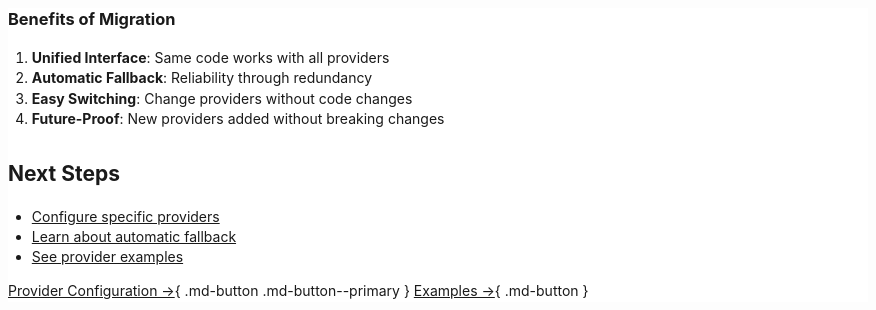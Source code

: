 ### Benefits of Migration

1. **Unified Interface**: Same code works with all providers
2. **Automatic Fallback**: Reliability through redundancy
3. **Easy Switching**: Change providers without code changes
4. **Future-Proof**: New providers added without breaking changes

## Next Steps

- [Configure specific providers](anthropic.md)
- [Learn about automatic fallback](../guide/automatic-fallback.md)
- [See provider examples](../examples/provider-comparisons.md)

[Provider Configuration →](../guide/provider-configuration.md){ .md-button .md-button--primary }
[Examples →](../examples/provider-comparisons.md){ .md-button }